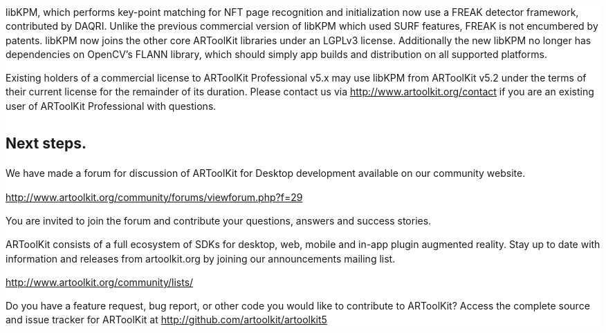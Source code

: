 libKPM, which performs key-point matching for NFT page recognition and initialization now use a FREAK detector framework, contributed by DAQRI. Unlike the previous commercial version of libKPM which used SURF features, FREAK is not encumbered by patents. libKPM now joins the other core ARToolKit libraries under an LGPLv3 license. Additionally the new libKPM no longer has dependencies on OpenCV’s FLANN library, which should simply app builds and distribution on all supported platforms.

Existing holders of a commercial license to ARToolKit Professional v5.x may use libKPM from ARToolKit v5.2 under the terms of their current license for the remainder of its duration. Please contact us via http://www.artoolkit.org/contact if you are an existing user of ARToolKit Professional with questions.


## Next steps.

We have made a forum for discussion of ARToolKit for Desktop development available on our community website.

http://www.artoolkit.org/community/forums/viewforum.php?f=29

You are invited to join the forum and contribute your questions, answers and success stories.

ARToolKit consists of a full ecosystem of SDKs for desktop, web, mobile and in-app plugin augmented reality. Stay up to date with information and releases from artoolkit.org by joining our announcements mailing list.

http://www.artoolkit.org/community/lists/


Do you have a feature request, bug report, or other code you would like to contribute to ARToolKit? Access the complete source and issue tracker for ARToolKit at http://github.com/artoolkit/artoolkit5
